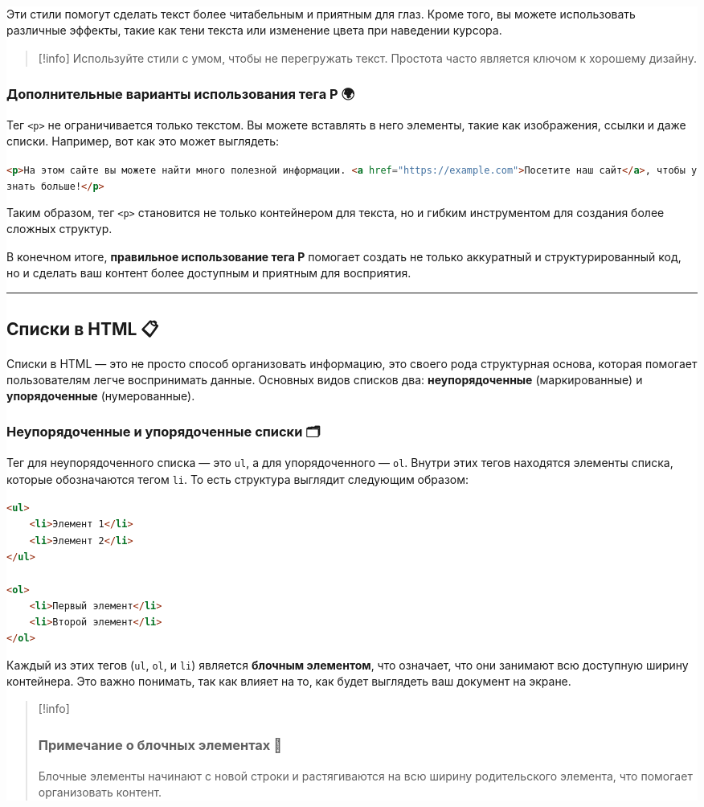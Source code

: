 Эти стили помогут сделать текст более читабельным и приятным для глаз. Кроме того, вы можете использовать различные эффекты, такие как тени текста или изменение цвета при наведении курсора.

>[!info]
>Используйте стили с умом, чтобы не перегружать текст. Простота часто является ключом к хорошему дизайну.

### Дополнительные варианты использования тега P 🌍

Тег `<p>` не ограничивается только текстом. Вы можете вставлять в него элементы, такие как изображения, ссылки и даже списки. Например, вот как это может выглядеть:

```html
<p>На этом сайте вы можете найти много полезной информации. <a href="https://example.com">Посетите наш сайт</a>, чтобы узнать больше!</p>
```

Таким образом, тег `<p>` становится не только контейнером для текста, но и гибким инструментом для создания более сложных структур.

В конечном итоге, **правильное использование тега P** помогает создать не только аккуратный и структурированный код, но и сделать ваш контент более доступным и приятным для восприятия.

---

## Списки в HTML 📋

Списки в HTML — это не просто способ организовать информацию, это своего рода структурная основа, которая помогает пользователям легче воспринимать данные. Основных видов списков два: **неупорядоченные** (маркированные) и **упорядоченные** (нумерованные). 

### Неупорядоченные и упорядоченные списки 🗂️

Тег для неупорядоченного списка — это `ul`, а для упорядоченного — `ol`. Внутри этих тегов находятся элементы списка, которые обозначаются тегом `li`. То есть структура выглядит следующим образом:

```html
<ul>
    <li>Элемент 1</li>
    <li>Элемент 2</li>
</ul>

<ol>
    <li>Первый элемент</li>
    <li>Второй элемент</li>
</ol>
```

Каждый из этих тегов (`ul`, `ol`, и `li`) является **блочным элементом**, что означает, что они занимают всю доступную ширину контейнера. Это важно понимать, так как влияет на то, как будет выглядеть ваш документ на экране.

>[!info]
>### Примечание о блочных элементах 📏
>Блочные элементы начинают с новой строки и растягиваются на всю ширину родительского элемента, что помогает организовать контент.
